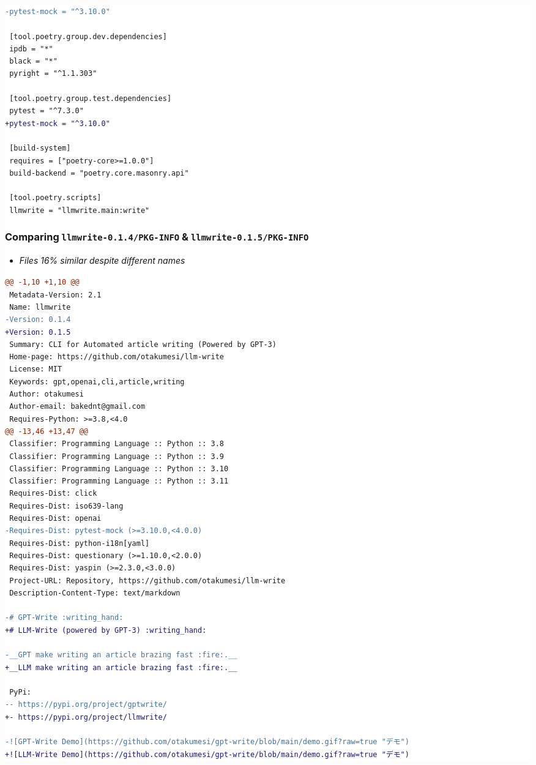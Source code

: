 ```diff
-pytest-mock = "^3.10.0"
 
 [tool.poetry.group.dev.dependencies]
 ipdb = "*"
 black = "*"
 pyright = "^1.1.303"
 
 [tool.poetry.group.test.dependencies]
 pytest = "^7.3.0"
+pytest-mock = "^3.10.0"
 
 [build-system]
 requires = ["poetry-core>=1.0.0"]
 build-backend = "poetry.core.masonry.api"
 
 [tool.poetry.scripts]
 llmwrite = "llmwrite.main:write"
```

### Comparing `llmwrite-0.1.4/PKG-INFO` & `llmwrite-0.1.5/PKG-INFO`

 * *Files 16% similar despite different names*

```diff
@@ -1,10 +1,10 @@
 Metadata-Version: 2.1
 Name: llmwrite
-Version: 0.1.4
+Version: 0.1.5
 Summary: CLI for Automated article writing (Powered by GPT-3)
 Home-page: https://github.com/otakumesi/llm-write
 License: MIT
 Keywords: gpt,openai,cli,article,writing
 Author: otakumesi
 Author-email: bakednt@gmail.com
 Requires-Python: >=3.8,<4.0
@@ -13,46 +13,47 @@
 Classifier: Programming Language :: Python :: 3.8
 Classifier: Programming Language :: Python :: 3.9
 Classifier: Programming Language :: Python :: 3.10
 Classifier: Programming Language :: Python :: 3.11
 Requires-Dist: click
 Requires-Dist: iso639-lang
 Requires-Dist: openai
-Requires-Dist: pytest-mock (>=3.10.0,<4.0.0)
 Requires-Dist: python-i18n[yaml]
 Requires-Dist: questionary (>=1.10.0,<2.0.0)
 Requires-Dist: yaspin (>=2.3.0,<3.0.0)
 Project-URL: Repository, https://github.com/otakumesi/llm-write
 Description-Content-Type: text/markdown
 
-# GPT-Write :writing_hand:
+# LLM-Write (powered by GPT-3) :writing_hand:
 
-__GPT make writing an article brazing fast :fire:.__
+__LLM make writing an article brazing fast :fire:.__
 
 PyPi:
-- https://pypi.org/project/gptwrite/
+- https://pypi.org/project/llmwrite/
 
-![GPT-Write Demo](https://github.com/otakumesi/gpt-write/blob/main/demo.gif?raw=true "デモ")
+![LLM-Write Demo](https://github.com/otakumesi/gpt-write/blob/main/demo.gif?raw=true "デモ")
```